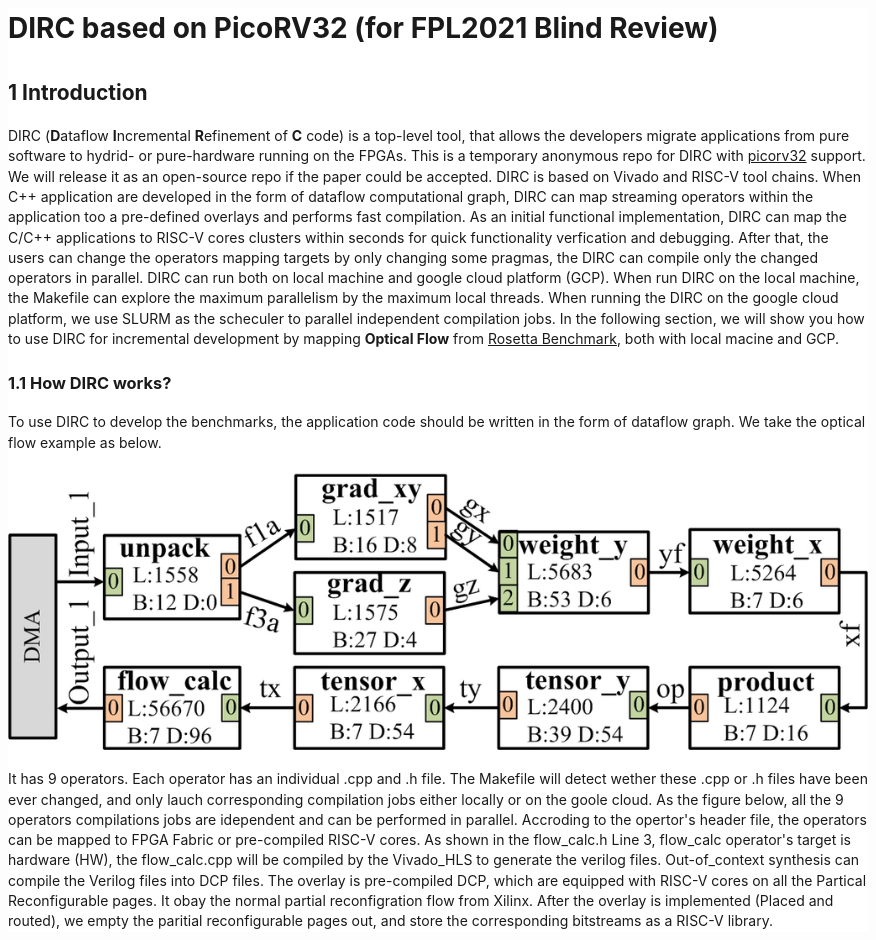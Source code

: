 # DIRC based on PicoRV32 (for FPL2021 Blind Review)
## 1 Introduction
DIRC (**D**ataflow **I**ncremental **R**efinement of **C** code) is a top-level 
tool, that allows the developers migrate applications from pure software to hydrid-
or pure-hardware running on the FPGAs. 
This is a temporary anonymous repo for DIRC with [picorv32](https://github.com/cliffordwolf/picorv32) support.
We will release it as an open-source repo if the paper could be accepted.
DIRC is based on Vivado and RISC-V 
tool chains. When C++ application are developed in the form of dataflow computational 
graph, DIRC can map streaming operators within the application too a pre-defined 
overlays and performs fast compilation. As an initial functional implementation, 
DIRC can map the C/C++ applications to RISC-V cores clusters within seconds for 
quick functionality verfication and debugging. After that, the users can change 
the operators mapping targets by only changing some pragmas, the DIRC can compile 
only the changed operators in parallel. DIRC can run both on local machine and 
google cloud platform (GCP). When run DIRC on the local machine, the Makefile 
can explore the maximum parallelism  by the maximum local threads. When running 
the DIRC on the google cloud platform, we use SLURM as the scheculer to parallel 
independent compilation jobs. In the following section, we will show you how to 
use DIRC for incremental development by mapping **Optical Flow** from [Rosetta Benchmark](https://github.com/cornell-zhang/rosetta), 
both with local macine and GCP.

### 1.1 How DIRC works?
To use DIRC to develop the benchmarks, the application code should be written in the form 
of dataflow graph. We take the optical flow example as below.

![](images/opticalflow_origin.jpg)

It has 9 operators. Each operator has an individual .cpp and .h file. The Makefile
will detect wether these .cpp or .h files have been ever changed, and only lauch 
corresponding compilation jobs either locally or on the goole cloud. As the figure
below, all the 9 operators compilations jobs are idependent and can be performed 
in parallel. Accroding to the opertor's header file, the operators can be mapped
to FPGA Fabric or pre-compiled RISC-V cores. As shown in the flow_calc.h Line 3,
flow_calc operator's target is hardware (HW), the flow_calc.cpp will be compiled
by the Vivado_HLS to generate the verilog files. Out-of_context synthesis can compile
the Verilog files into DCP files. The overlay is pre-compiled DCP, which are
equipped with RISC-V cores on all the Partical Reconfigurable pages. It obay the 
normal partial reconfigration flow from Xilinx. After the overlay is implemented
(Placed and routed), we empty the paritial reconfigurable pages out, and store the 
corresponding bitstreams as a RISC-V library. 

